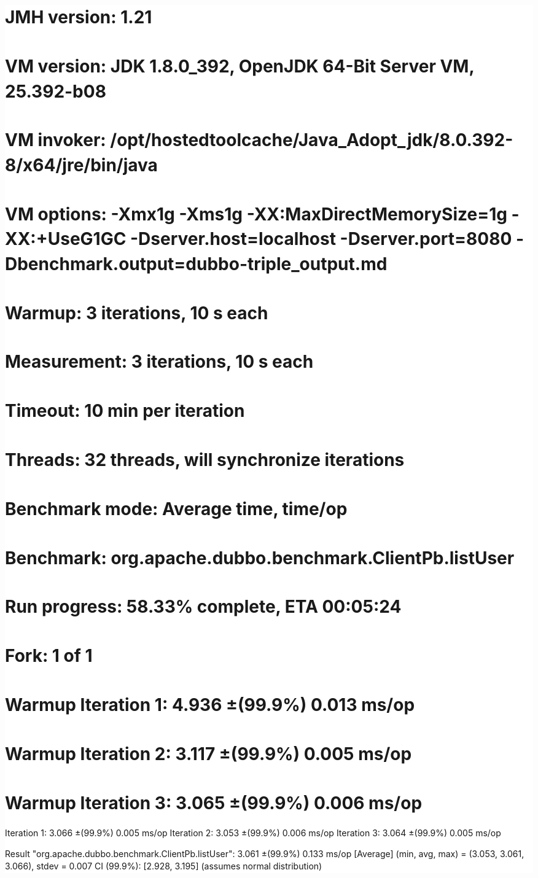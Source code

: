 
# JMH version: 1.21
# VM version: JDK 1.8.0_392, OpenJDK 64-Bit Server VM, 25.392-b08
# VM invoker: /opt/hostedtoolcache/Java_Adopt_jdk/8.0.392-8/x64/jre/bin/java
# VM options: -Xmx1g -Xms1g -XX:MaxDirectMemorySize=1g -XX:+UseG1GC -Dserver.host=localhost -Dserver.port=8080 -Dbenchmark.output=dubbo-triple_output.md
# Warmup: 3 iterations, 10 s each
# Measurement: 3 iterations, 10 s each
# Timeout: 10 min per iteration
# Threads: 32 threads, will synchronize iterations
# Benchmark mode: Average time, time/op
# Benchmark: org.apache.dubbo.benchmark.ClientPb.listUser

# Run progress: 58.33% complete, ETA 00:05:24
# Fork: 1 of 1
# Warmup Iteration   1: 4.936 ±(99.9%) 0.013 ms/op
# Warmup Iteration   2: 3.117 ±(99.9%) 0.005 ms/op
# Warmup Iteration   3: 3.065 ±(99.9%) 0.006 ms/op
Iteration   1: 3.066 ±(99.9%) 0.005 ms/op
Iteration   2: 3.053 ±(99.9%) 0.006 ms/op
Iteration   3: 3.064 ±(99.9%) 0.005 ms/op


Result "org.apache.dubbo.benchmark.ClientPb.listUser":
  3.061 ±(99.9%) 0.133 ms/op [Average]
  (min, avg, max) = (3.053, 3.061, 3.066), stdev = 0.007
  CI (99.9%): [2.928, 3.195] (assumes normal distribution)
